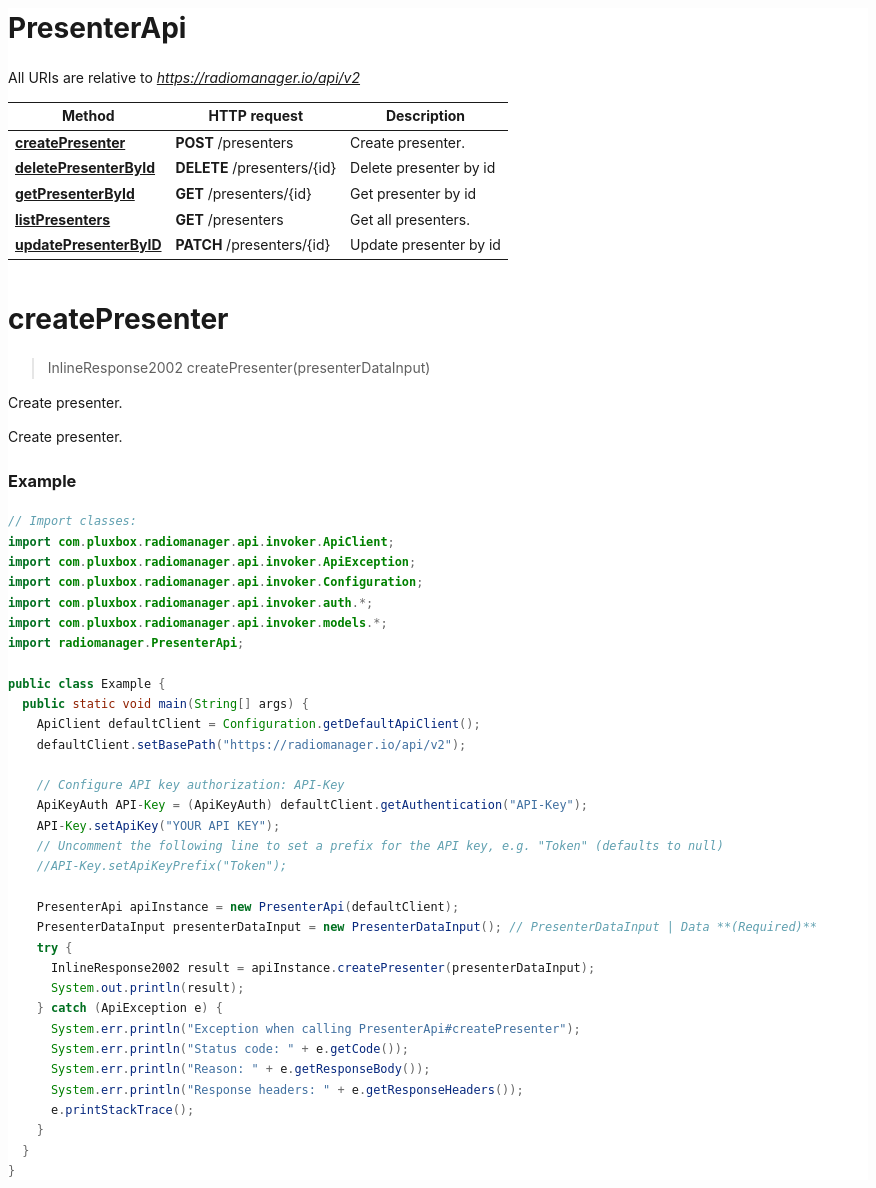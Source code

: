 # PresenterApi

All URIs are relative to *https://radiomanager.io/api/v2*

| Method | HTTP request | Description |
|------------- | ------------- | -------------|
| [**createPresenter**](PresenterApi.md#createPresenter) | **POST** /presenters | Create presenter. |
| [**deletePresenterById**](PresenterApi.md#deletePresenterById) | **DELETE** /presenters/{id} | Delete presenter by id |
| [**getPresenterById**](PresenterApi.md#getPresenterById) | **GET** /presenters/{id} | Get presenter by id |
| [**listPresenters**](PresenterApi.md#listPresenters) | **GET** /presenters | Get all presenters. |
| [**updatePresenterByID**](PresenterApi.md#updatePresenterByID) | **PATCH** /presenters/{id} | Update presenter by id |


<a name="createPresenter"></a>
# **createPresenter**
> InlineResponse2002 createPresenter(presenterDataInput)

Create presenter.

Create presenter.

### Example
```java
// Import classes:
import com.pluxbox.radiomanager.api.invoker.ApiClient;
import com.pluxbox.radiomanager.api.invoker.ApiException;
import com.pluxbox.radiomanager.api.invoker.Configuration;
import com.pluxbox.radiomanager.api.invoker.auth.*;
import com.pluxbox.radiomanager.api.invoker.models.*;
import radiomanager.PresenterApi;

public class Example {
  public static void main(String[] args) {
    ApiClient defaultClient = Configuration.getDefaultApiClient();
    defaultClient.setBasePath("https://radiomanager.io/api/v2");
    
    // Configure API key authorization: API-Key
    ApiKeyAuth API-Key = (ApiKeyAuth) defaultClient.getAuthentication("API-Key");
    API-Key.setApiKey("YOUR API KEY");
    // Uncomment the following line to set a prefix for the API key, e.g. "Token" (defaults to null)
    //API-Key.setApiKeyPrefix("Token");

    PresenterApi apiInstance = new PresenterApi(defaultClient);
    PresenterDataInput presenterDataInput = new PresenterDataInput(); // PresenterDataInput | Data **(Required)**
    try {
      InlineResponse2002 result = apiInstance.createPresenter(presenterDataInput);
      System.out.println(result);
    } catch (ApiException e) {
      System.err.println("Exception when calling PresenterApi#createPresenter");
      System.err.println("Status code: " + e.getCode());
      System.err.println("Reason: " + e.getResponseBody());
      System.err.println("Response headers: " + e.getResponseHeaders());
      e.printStackTrace();
    }
  }
}
```

